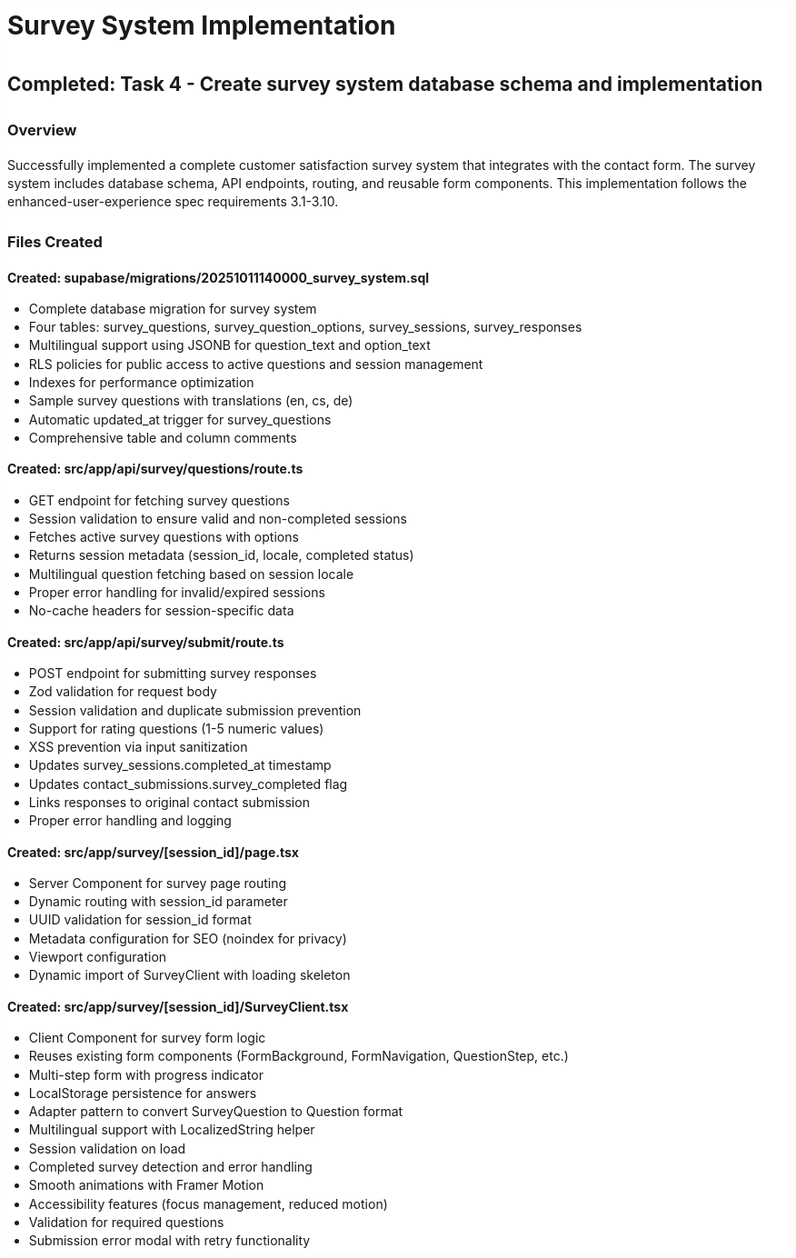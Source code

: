 # Survey System Implementation

## Completed: Task 4 - Create survey system database schema and implementation

### Overview
Successfully implemented a complete customer satisfaction survey system that integrates with the contact form. The survey system includes database schema, API endpoints, routing, and reusable form components. This implementation follows the enhanced-user-experience spec requirements 3.1-3.10.

### Files Created

**Created: supabase/migrations/20251011140000_survey_system.sql**
- Complete database migration for survey system
- Four tables: survey_questions, survey_question_options, survey_sessions, survey_responses
- Multilingual support using JSONB for question_text and option_text
- RLS policies for public access to active questions and session management
- Indexes for performance optimization
- Sample survey questions with translations (en, cs, de)
- Automatic updated_at trigger for survey_questions
- Comprehensive table and column comments

**Created: src/app/api/survey/questions/route.ts**
- GET endpoint for fetching survey questions
- Session validation to ensure valid and non-completed sessions
- Fetches active survey questions with options
- Returns session metadata (session_id, locale, completed status)
- Multilingual question fetching based on session locale
- Proper error handling for invalid/expired sessions
- No-cache headers for session-specific data

**Created: src/app/api/survey/submit/route.ts**
- POST endpoint for submitting survey responses
- Zod validation for request body
- Session validation and duplicate submission prevention
- Support for rating questions (1-5 numeric values)
- XSS prevention via input sanitization
- Updates survey_sessions.completed_at timestamp
- Updates contact_submissions.survey_completed flag
- Links responses to original contact submission
- Proper error handling and logging

**Created: src/app/survey/[session_id]/page.tsx**
- Server Component for survey page routing
- Dynamic routing with session_id parameter
- UUID validation for session_id format
- Metadata configuration for SEO (noindex for privacy)
- Viewport configuration
- Dynamic import of SurveyClient with loading skeleton

**Created: src/app/survey/[session_id]/SurveyClient.tsx**
- Client Component for survey form logic
- Reuses existing form components (FormBackground, FormNavigation, QuestionStep, etc.)
- Multi-step form with progress indicator
- LocalStorage persistence for answers
- Adapter pattern to convert SurveyQuestion to Question format
- Multilingual support with LocalizedString helper
- Session validation on load
- Completed survey detection and error handling
- Smooth animations with Framer Motion
- Accessibility features (focus management, reduced motion)
- Validation for required questions
- Submission error modal with retry functionality